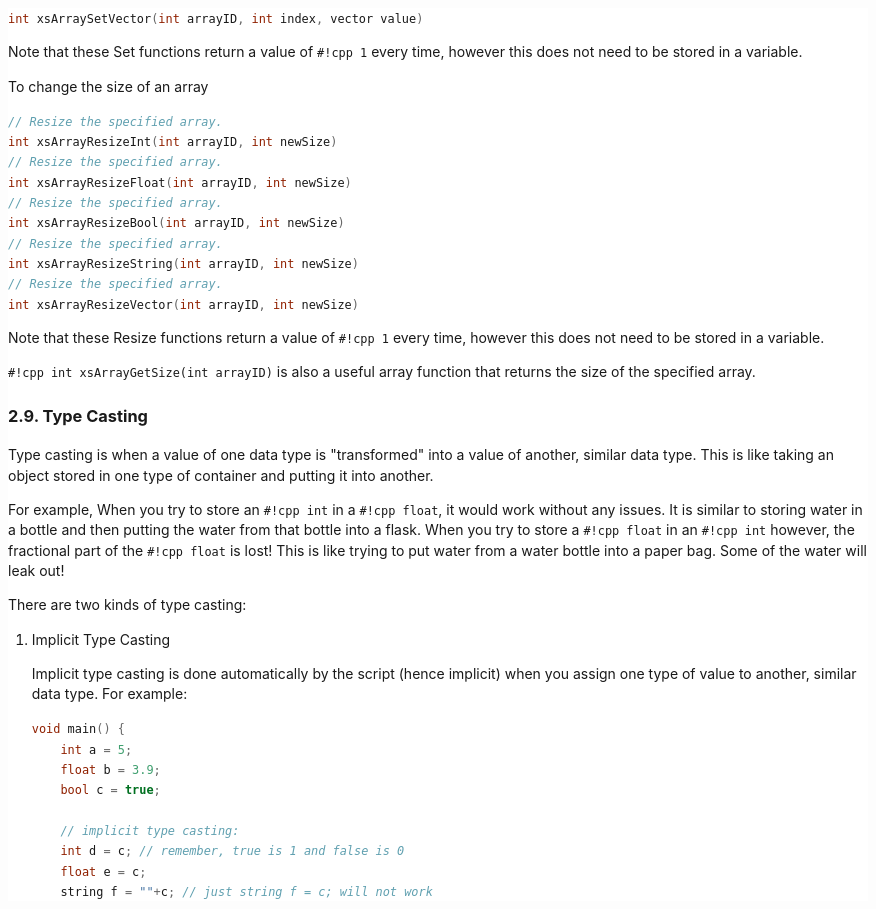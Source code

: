 ```cpp
int xsArraySetVector(int arrayID, int index, vector value)
```

Note that these Set functions return a value of `#!cpp 1` every time, however this does not need to be stored in a variable.


To change the size of an array

```cpp
// Resize the specified array.
int xsArrayResizeInt(int arrayID, int newSize)
// Resize the specified array.
int xsArrayResizeFloat(int arrayID, int newSize)
// Resize the specified array.
int xsArrayResizeBool(int arrayID, int newSize)
// Resize the specified array.
int xsArrayResizeString(int arrayID, int newSize)
// Resize the specified array.
int xsArrayResizeVector(int arrayID, int newSize)
```

Note that these Resize functions return a value of `#!cpp 1` every time, however this does not need to be stored in a variable.

`#!cpp int xsArrayGetSize(int arrayID)` is also a useful array function that returns the size of the specified array.

### 2.9. Type Casting

Type casting is when a value of one data type is "transformed" into a value of another, similar data type. This is like taking an object stored in one type of container and putting it into another.

For example, When you try to store an `#!cpp int` in a `#!cpp float`, it would work without any issues. It is similar to storing water in a bottle and then putting the water from that bottle into a flask. When you try to store a `#!cpp float` in an `#!cpp int` however, the fractional part of the `#!cpp float` is lost! This is like trying to put water from a water bottle into a paper bag. Some of the water will leak out!

There are two kinds of type casting:

1. Implicit Type Casting

    Implicit type casting is done automatically by the script (hence implicit) when you assign one type of value to another, similar data type. For example:
    ```cpp
    void main() {
        int a = 5;
        float b = 3.9;
        bool c = true;

        // implicit type casting:
        int d = c; // remember, true is 1 and false is 0
        float e = c;
        string f = ""+c; // just string f = c; will not work
